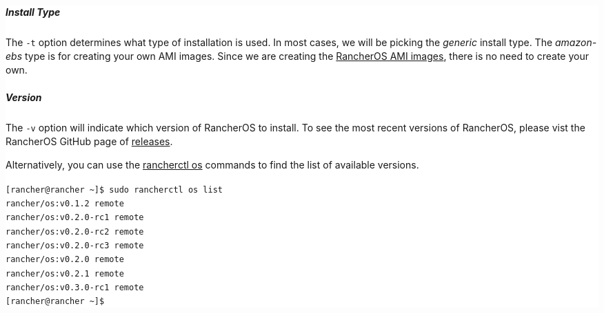 ##### Install Type
The `-t` option determines what type of installation is used. In most cases, we will be picking the _generic_ install type. The _amazon-ebs_ type is for creating your own AMI images. Since we are creating the [RancherOS AMI images]({{site.baseurl}}/docs/getting-started/amazon/), there is no need to create your own. 

##### Version

The `-v` option will indicate which version of RancherOS to install. To see the most recent versions of RancherOS, please vist the RancherOS GitHub page of [releases](https://github.com/rancherio/os/releases).

Alternatively, you can use the [rancherctl os]({{site.baseurl}}/docs/rancherctl/os/) commands to find the list of available versions.

```bash
[rancher@rancher ~]$ sudo rancherctl os list
rancher/os:v0.1.2 remote
rancher/os:v0.2.0-rc1 remote
rancher/os:v0.2.0-rc2 remote
rancher/os:v0.2.0-rc3 remote
rancher/os:v0.2.0 remote
rancher/os:v0.2.1 remote
rancher/os:v0.3.0-rc1 remote
[rancher@rancher ~]$ 
```




